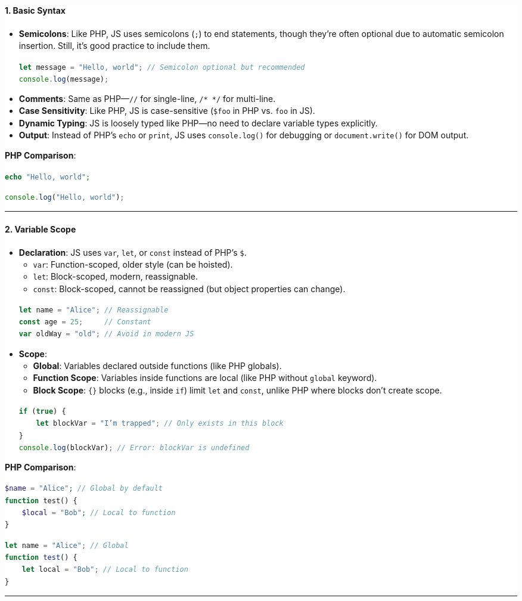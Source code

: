 #### 1. Basic Syntax
- **Semicolons**: Like PHP, JS uses semicolons (`;`) to end statements, though they’re often optional due to automatic semicolon insertion. Still, it’s good practice to include them.
  ```javascript
  let message = "Hello, world"; // Semicolon optional but recommended
  console.log(message);
  ```
- **Comments**: Same as PHP—`//` for single-line, `/* */` for multi-line.
- **Case Sensitivity**: Like PHP, JS is case-sensitive (`$foo` in PHP vs. `foo` in JS).
- **Dynamic Typing**: JS is loosely typed like PHP—no need to declare variable types explicitly.
- **Output**: Instead of PHP’s `echo` or `print`, JS uses `console.log()` for debugging or `document.write()` for DOM output.

**PHP Comparison**:
```php
echo "Hello, world";
```
```javascript
console.log("Hello, world");
```

---

#### 2. Variable Scope
- **Declaration**: JS uses `var`, `let`, or `const` instead of PHP’s `$`. 
  - `var`: Function-scoped, older style (can be hoisted).
  - `let`: Block-scoped, modern, reassignable.
  - `const`: Block-scoped, cannot be reassigned (but object properties can change).
  ```javascript
  let name = "Alice"; // Reassignable
  const age = 25;     // Constant
  var oldWay = "old"; // Avoid in modern JS
  ```
- **Scope**: 
  - **Global**: Variables declared outside functions (like PHP globals).
  - **Function Scope**: Variables inside functions are local (like PHP without `global` keyword).
  - **Block Scope**: `{}` blocks (e.g., inside `if`) limit `let` and `const`, unlike PHP where blocks don’t create scope.
  ```javascript
  if (true) {
      let blockVar = "I’m trapped"; // Only exists in this block
  }
  console.log(blockVar); // Error: blockVar is undefined
  ```

**PHP Comparison**:
```php
$name = "Alice"; // Global by default
function test() {
    $local = "Bob"; // Local to function
}
```
```javascript
let name = "Alice"; // Global
function test() {
    let local = "Bob"; // Local to function
}
```

---